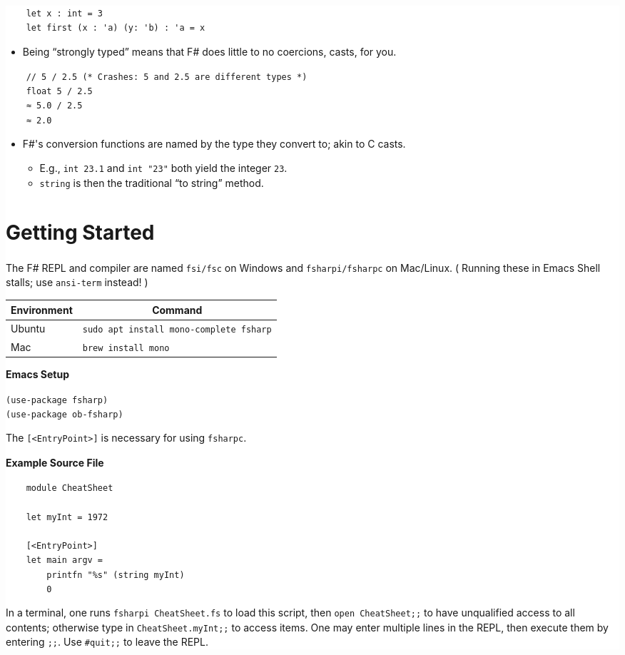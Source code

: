 ```F#
    let x : int = 3
    let first (x : 'a) (y: 'b) : 'a = x
```

-   Being “strongly typed” means that F# does little to no coercions, casts, for you.

```F#
    // 5 / 2.5 (* Crashes: 5 and 2.5 are different types *)
    float 5 / 2.5
    ≈ 5.0 / 2.5
    ≈ 2.0
```

- F#'s conversion functions are named by the type they convert to; akin to C casts.

   -   E.g., `int 23.1` and `int "23"` both yield the integer `23`.
   -   `string` is then the traditional “to string” method.

<a id="orgb5e877e"></a>

# Getting Started

  The F# REPL and compiler are named `fsi/fsc` on Windows and `fsharpi/fsharpc` on Mac/Linux.
( Running these in Emacs Shell stalls; use `ansi-term` instead! )

|Environment| Command|
|---|---|
|Ubuntu|`sudo apt install mono-complete fsharp`|
|Mac|`brew install mono`|

**Emacs Setup**

    (use-package fsharp)
    (use-package ob-fsharp)

The `[<EntryPoint>]` is necessary for using `fsharpc`.

**Example Source File**
```F# 
    module CheatSheet

    let myInt = 1972

    [<EntryPoint>]
    let main argv = 
        printfn "%s" (string myInt)
        0
```

In a terminal, one runs `fsharpi CheatSheet.fs` to load this script,
then `open CheatSheet;;` to have unqualified access to all contents; otherwise
type in `CheatSheet.myInt;;` to access items.
One may enter multiple lines in the REPL, then execute them by entering `;;`.
Use `#quit;;` to leave the REPL.
